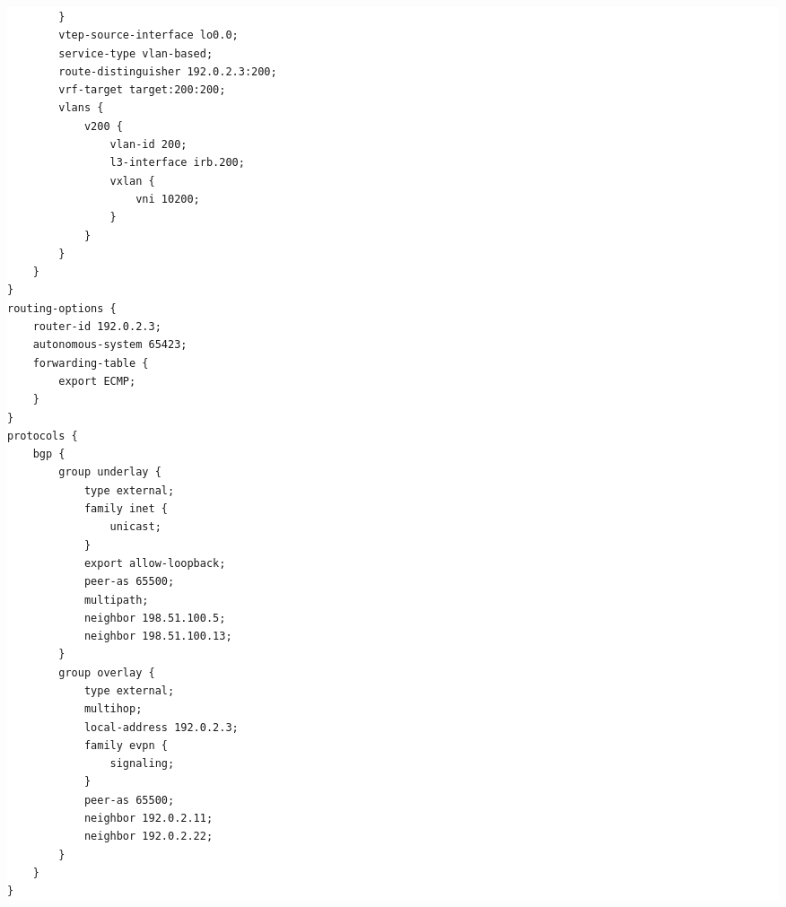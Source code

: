```
        }
        vtep-source-interface lo0.0;
        service-type vlan-based;
        route-distinguisher 192.0.2.3:200;
        vrf-target target:200:200;
        vlans {
            v200 {
                vlan-id 200;
                l3-interface irb.200;
                vxlan {
                    vni 10200;
                }
            }
        }
    }
}
routing-options {
    router-id 192.0.2.3;
    autonomous-system 65423;
    forwarding-table {
        export ECMP;
    }
}
protocols {
    bgp {
        group underlay {
            type external;
            family inet {
                unicast;
            }                           
            export allow-loopback;
            peer-as 65500;
            multipath;
            neighbor 198.51.100.5;
            neighbor 198.51.100.13;
        }
        group overlay {
            type external;
            multihop;
            local-address 192.0.2.3;
            family evpn {
                signaling;
            }
            peer-as 65500;
            neighbor 192.0.2.11;
            neighbor 192.0.2.22;
        }
    }
}
```
